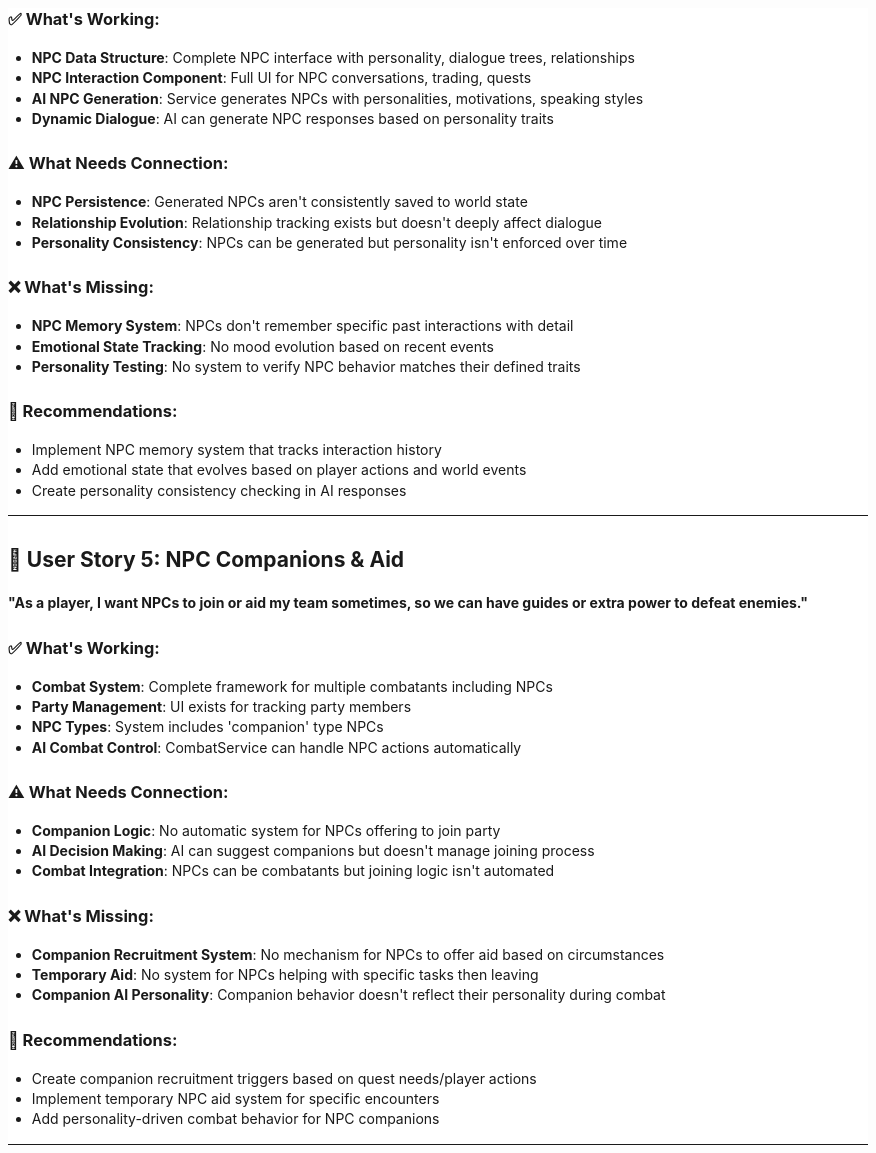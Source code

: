 ### ✅ What's Working:
- **NPC Data Structure**: Complete NPC interface with personality, dialogue trees, relationships
- **NPC Interaction Component**: Full UI for NPC conversations, trading, quests
- **AI NPC Generation**: Service generates NPCs with personalities, motivations, speaking styles
- **Dynamic Dialogue**: AI can generate NPC responses based on personality traits

### ⚠️ What Needs Connection:
- **NPC Persistence**: Generated NPCs aren't consistently saved to world state
- **Relationship Evolution**: Relationship tracking exists but doesn't deeply affect dialogue
- **Personality Consistency**: NPCs can be generated but personality isn't enforced over time

### ❌ What's Missing:
- **NPC Memory System**: NPCs don't remember specific past interactions with detail
- **Emotional State Tracking**: No mood evolution based on recent events
- **Personality Testing**: No system to verify NPC behavior matches their defined traits

### 🔧 Recommendations:
- Implement NPC memory system that tracks interaction history
- Add emotional state that evolves based on player actions and world events
- Create personality consistency checking in AI responses

---

## 👥 User Story 5: NPC Companions & Aid

**"As a player, I want NPCs to join or aid my team sometimes, so we can have guides or extra power to defeat enemies."**

### ✅ What's Working:
- **Combat System**: Complete framework for multiple combatants including NPCs
- **Party Management**: UI exists for tracking party members
- **NPC Types**: System includes 'companion' type NPCs
- **AI Combat Control**: CombatService can handle NPC actions automatically

### ⚠️ What Needs Connection:
- **Companion Logic**: No automatic system for NPCs offering to join party
- **AI Decision Making**: AI can suggest companions but doesn't manage joining process
- **Combat Integration**: NPCs can be combatants but joining logic isn't automated

### ❌ What's Missing:
- **Companion Recruitment System**: No mechanism for NPCs to offer aid based on circumstances
- **Temporary Aid**: No system for NPCs helping with specific tasks then leaving
- **Companion AI Personality**: Companion behavior doesn't reflect their personality during combat

### 🔧 Recommendations:
- Create companion recruitment triggers based on quest needs/player actions
- Implement temporary NPC aid system for specific encounters
- Add personality-driven combat behavior for NPC companions

---